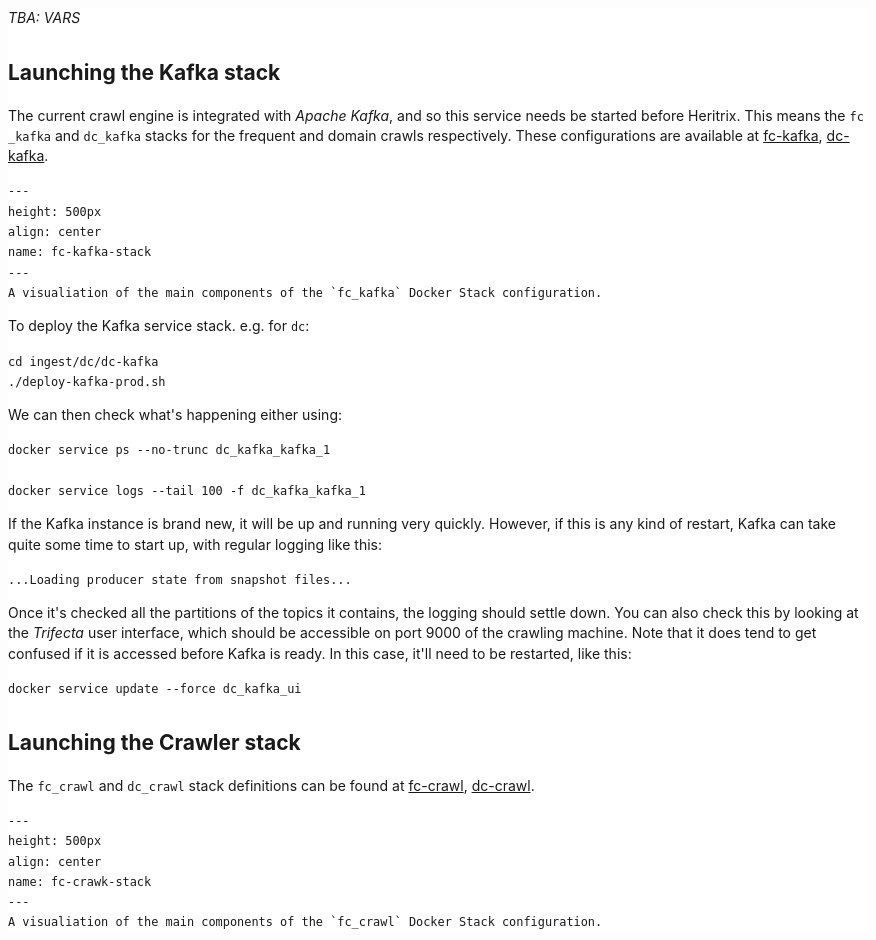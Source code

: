 _TBA: VARS_

## Launching the Kafka stack

The current crawl engine is integrated with _Apache Kafka_, and so this service needs be started before Heritrix.  This means the `fc_kafka` and `dc_kafka` stacks for the frequent and domain crawls respectively. These configurations are available at [fc-kafka](https://github.com/ukwa/ukwa-services/tree/master/ingest/fc/fc-kafka), [dc-kafka](https://github.com/ukwa/ukwa-services/tree/master/ingest/dc/dc-kafka).

```{figure} ../arch-plots/stacks/fc_kafka.svg
---
height: 500px
align: center
name: fc-kafka-stack
---
A visualiation of the main components of the `fc_kafka` Docker Stack configuration.
```

To deploy the Kafka service stack. e.g. for `dc`:

    cd ingest/dc/dc-kafka
    ./deploy-kafka-prod.sh

We can then check what's happening either using:

    docker service ps --no-trunc dc_kafka_kafka_1

    docker service logs --tail 100 -f dc_kafka_kafka_1

If the Kafka instance is brand new, it will be up and running very quickly. However, if this is any kind of restart, Kafka can take quite some time to start up, with regular logging like this:

    ...Loading producer state from snapshot files...

Once it's checked all the partitions of the topics it contains, the logging should settle down. You can also check this by looking at the _Trifecta_ user interface, which should be accessible on port 9000 of the crawling machine.  Note that it does tend to get confused if it is accessed before Kafka is ready. In this case, it'll need to be restarted, like this:

    docker service update --force dc_kafka_ui


## Launching the Crawler stack

The `fc_crawl` and `dc_crawl` stack definitions can be found at [fc-crawl](https://github.com/ukwa/ukwa-services/tree/master/ingest/fc/fc-crawl), [dc-crawl](https://github.com/ukwa/ukwa-services/tree/master/ingest/dc/dc-crawl).
    
```{figure} ../arch-plots/stacks/fc_crawl.svg
---
height: 500px
align: center
name: fc-crawk-stack
---
A visualiation of the main components of the `fc_crawl` Docker Stack configuration.
```
